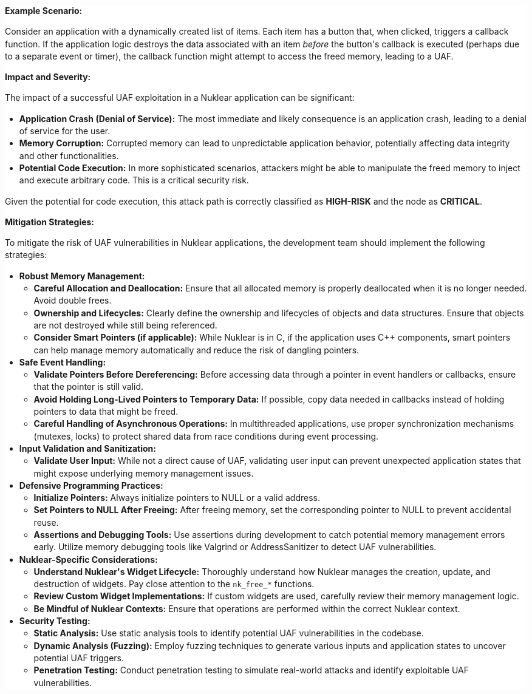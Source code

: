 **Example Scenario:**

Consider an application with a dynamically created list of items. Each item has a button that, when clicked, triggers a callback function. If the application logic destroys the data associated with an item *before* the button's callback is executed (perhaps due to a separate event or timer), the callback function might attempt to access the freed memory, leading to a UAF.

**Impact and Severity:**

The impact of a successful UAF exploitation in a Nuklear application can be significant:

* **Application Crash (Denial of Service):** The most immediate and likely consequence is an application crash, leading to a denial of service for the user.
* **Memory Corruption:**  Corrupted memory can lead to unpredictable application behavior, potentially affecting data integrity and other functionalities.
* **Potential Code Execution:** In more sophisticated scenarios, attackers might be able to manipulate the freed memory to inject and execute arbitrary code. This is a critical security risk.

Given the potential for code execution, this attack path is correctly classified as **HIGH-RISK** and the node as **CRITICAL**.

**Mitigation Strategies:**

To mitigate the risk of UAF vulnerabilities in Nuklear applications, the development team should implement the following strategies:

* **Robust Memory Management:**
    * **Careful Allocation and Deallocation:** Ensure that all allocated memory is properly deallocated when it is no longer needed. Avoid double frees.
    * **Ownership and Lifecycles:** Clearly define the ownership and lifecycles of objects and data structures. Ensure that objects are not destroyed while still being referenced.
    * **Consider Smart Pointers (if applicable):** While Nuklear is in C, if the application uses C++ components, smart pointers can help manage memory automatically and reduce the risk of dangling pointers.
* **Safe Event Handling:**
    * **Validate Pointers Before Dereferencing:** Before accessing data through a pointer in event handlers or callbacks, ensure that the pointer is still valid.
    * **Avoid Holding Long-Lived Pointers to Temporary Data:** If possible, copy data needed in callbacks instead of holding pointers to data that might be freed.
    * **Careful Handling of Asynchronous Operations:** In multithreaded applications, use proper synchronization mechanisms (mutexes, locks) to protect shared data from race conditions during event processing.
* **Input Validation and Sanitization:**
    * **Validate User Input:** While not a direct cause of UAF, validating user input can prevent unexpected application states that might expose underlying memory management issues.
* **Defensive Programming Practices:**
    * **Initialize Pointers:** Always initialize pointers to NULL or a valid address.
    * **Set Pointers to NULL After Freeing:** After freeing memory, set the corresponding pointer to NULL to prevent accidental reuse.
    * **Assertions and Debugging Tools:** Use assertions during development to catch potential memory management errors early. Utilize memory debugging tools like Valgrind or AddressSanitizer to detect UAF vulnerabilities.
* **Nuklear-Specific Considerations:**
    * **Understand Nuklear's Widget Lifecycle:** Thoroughly understand how Nuklear manages the creation, update, and destruction of widgets. Pay close attention to the `nk_free_*` functions.
    * **Review Custom Widget Implementations:** If custom widgets are used, carefully review their memory management logic.
    * **Be Mindful of Nuklear Contexts:** Ensure that operations are performed within the correct Nuklear context.
* **Security Testing:**
    * **Static Analysis:** Use static analysis tools to identify potential UAF vulnerabilities in the codebase.
    * **Dynamic Analysis (Fuzzing):** Employ fuzzing techniques to generate various inputs and application states to uncover potential UAF triggers.
    * **Penetration Testing:** Conduct penetration testing to simulate real-world attacks and identify exploitable UAF vulnerabilities.
